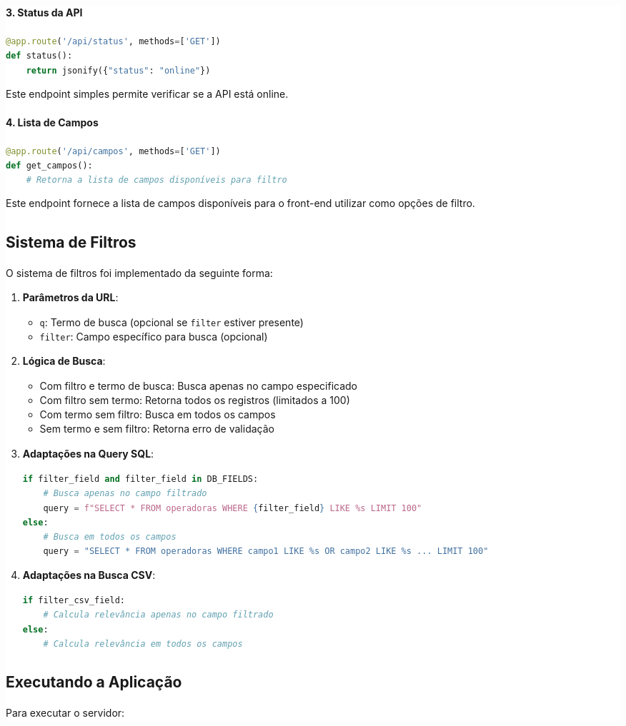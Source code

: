 #### 3. Status da API

```python
@app.route('/api/status', methods=['GET'])
def status():
    return jsonify({"status": "online"})
```

Este endpoint simples permite verificar se a API está online.

#### 4. Lista de Campos

```python
@app.route('/api/campos', methods=['GET'])
def get_campos():
    # Retorna a lista de campos disponíveis para filtro
```

Este endpoint fornece a lista de campos disponíveis para o front-end utilizar como opções de filtro.

## Sistema de Filtros

O sistema de filtros foi implementado da seguinte forma:

1. **Parâmetros da URL**:
   - `q`: Termo de busca (opcional se `filter` estiver presente)
   - `filter`: Campo específico para busca (opcional)

2. **Lógica de Busca**:
   - Com filtro e termo de busca: Busca apenas no campo especificado
   - Com filtro sem termo: Retorna todos os registros (limitados a 100)
   - Com termo sem filtro: Busca em todos os campos
   - Sem termo e sem filtro: Retorna erro de validação

3. **Adaptações na Query SQL**:
   ```python
   if filter_field and filter_field in DB_FIELDS:
       # Busca apenas no campo filtrado
       query = f"SELECT * FROM operadoras WHERE {filter_field} LIKE %s LIMIT 100"
   else:
       # Busca em todos os campos
       query = "SELECT * FROM operadoras WHERE campo1 LIKE %s OR campo2 LIKE %s ... LIMIT 100"
   ```

4. **Adaptações na Busca CSV**:
   ```python
   if filter_csv_field:
       # Calcula relevância apenas no campo filtrado
   else:
       # Calcula relevância em todos os campos
   ```

## Executando a Aplicação

Para executar o servidor:
